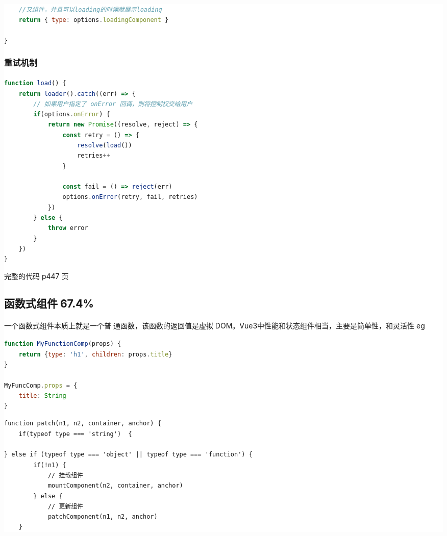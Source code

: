 ```js
    //又组件，并且可以loading的时候就展示loading
    return { type: options.loadingComponent }

}

```

### 重试机制

```js
function load() {
    return loader().catch((err) => {
        // 如果用户指定了 onError 回调，则将控制权交给用户
        if(options.onError) {
            return new Promise((resolve, reject) => {
                const retry = () => {
                    resolve(load())
                    retries++
                }

                const fail = () => reject(err)
                options.onError(retry, fail, retries)
            })
        } else {
            throw error
        }
    })
}

```

完整的代码 p447 页



## 函数式组件  67.4%
一个函数式组件本质上就是一个普 通函数，该函数的返回值是虚拟 DOM。Vue3中性能和状态组件相当，主要是简单性，和灵活性
eg
```js
function MyFunctionComp(props) {
    return {type: 'h1', children: props.title}
}

MyFuncComp.props = {
    title: String
}
```


```
function patch(n1, n2, container, anchor) {
    if(typeof type === 'string')  {

} else if (typeof type === 'object' || typeof type === 'function') {
        if(!n1) {
            // 挂载组件
            mountComponent(n2, container, anchor)
        } else {
            // 更新组件
            patchComponent(n1, n2, anchor)
    }
```
